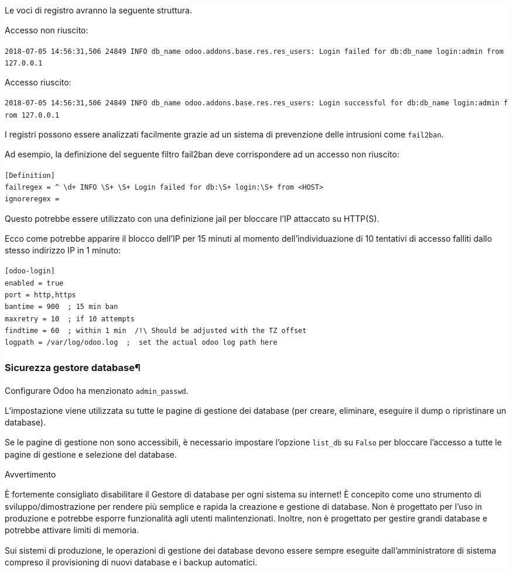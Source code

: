 Le voci di registro avranno la seguente struttura.

Accesso non riuscito:
    
    
    2018-07-05 14:56:31,506 24849 INFO db_name odoo.addons.base.res.res_users: Login failed for db:db_name login:admin from 127.0.0.1
    

Accesso riuscito:
    
    
    2018-07-05 14:56:31,506 24849 INFO db_name odoo.addons.base.res.res_users: Login successful for db:db_name login:admin from 127.0.0.1
    

I registri possono essere analizzati facilmente grazie ad un sistema di prevenzione delle intrusioni come `fail2ban`.

Ad esempio, la definizione del seguente filtro fail2ban deve corrispondere ad un accesso non riuscito:
    
    
    [Definition]
    failregex = ^ \d+ INFO \S+ \S+ Login failed for db:\S+ login:\S+ from <HOST>
    ignoreregex =
    

Questo potrebbe essere utilizzato con una definizione jail per bloccare l’IP attaccato su HTTP(S).

Ecco come potrebbe apparire il blocco dell’IP per 15 minuti al momento dell’individuazione di 10 tentativi di accesso falliti dallo stesso indirizzo IP in 1 minuto:
    
    
    [odoo-login]
    enabled = true
    port = http,https
    bantime = 900  ; 15 min ban
    maxretry = 10  ; if 10 attempts
    findtime = 60  ; within 1 min  /!\ Should be adjusted with the TZ offset
    logpath = /var/log/odoo.log  ;  set the actual odoo log path here
    

### Sicurezza gestore database¶

Configurare Odoo ha menzionato `admin_passwd`.

L’impostazione viene utilizzata su tutte le pagine di gestione dei database (per creare, eliminare, eseguire il dump o ripristinare un database).

Se le pagine di gestione non sono accessibili, è necessario impostare l’opzione `list_db` su `Falso` per bloccare l’accesso a tutte le pagine di gestione e selezione del database.

Avvertimento

È fortemente consigliato disabilitare il Gestore di database per ogni sistema su internet! È concepito come uno strumento di sviluppo/dimostrazione per rendere più semplice e rapida la creazione e gestione di database. Non è progettato per l’uso in produzione e potrebbe esporre funzionalità agli utenti malintenzionati. Inoltre, non è progettato per gestire grandi database e potrebbe attivare limiti di memoria.

Sui sistemi di produzione, le operazioni di gestione dei database devono essere sempre eseguite dall’amministratore di sistema compreso il provisioning di nuovi database e i backup automatici.
